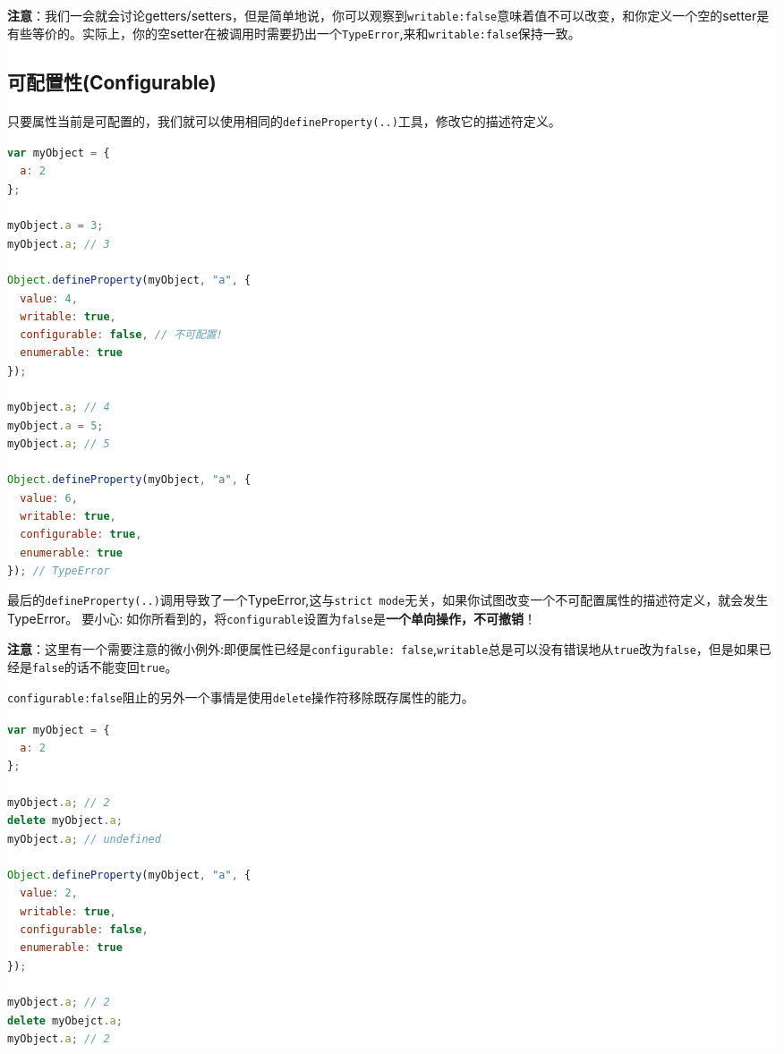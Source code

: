 **注意**：我们一会就会讨论getters/setters，但是简单地说，你可以观察到`writable:false`意味着值不可以改变，和你定义一个空的setter是有些等价的。实际上，你的空setter在被调用时需要扔出一个`TypeError`,来和`writable:false`保持一致。

## 可配置性(Configurable)

只要属性当前是可配置的，我们就可以使用相同的`defineProperty(..)`工具，修改它的描述符定义。

```js
var myObject = {
  a: 2
};

myObject.a = 3;
myObject.a; // 3

Object.defineProperty(myObject, "a", {
  value: 4,
  writable: true,
  configurable: false, // 不可配置!
  enumerable: true
});

myObject.a; // 4
myObject.a = 5;
myObject.a; // 5

Object.defineProperty(myObject, "a", {
  value: 6,
  writable: true,
  configurable: true,
  enumerable: true
}); // TypeError
```

最后的`defineProperty(..)`调用导致了一个TypeError,这与`strict mode`无关，如果你试图改变一个不可配置属性的描述符定义，就会发生TypeError。 要小心: 如你所看到的，将`configurable`设置为`false`是**一个单向操作，不可撤销**！

**注意**：这里有一个需要注意的微小例外:即便属性已经是`configurable: false`,`writable`总是可以没有错误地从`true`改为`false`，但是如果已经是`false`的话不能变回`true`。

`configurable:false`阻止的另外一个事情是使用`delete`操作符移除既存属性的能力。

```js
var myObject = {
  a: 2
};

myObject.a; // 2
delete myObject.a;
myObject.a; // undefined

Object.defineProperty(myObject, "a", {
  value: 2,
  writable: true,
  configurable: false,
  enumerable: true
});

myObject.a; // 2
delete myObejct.a;
myObject.a; // 2
```
